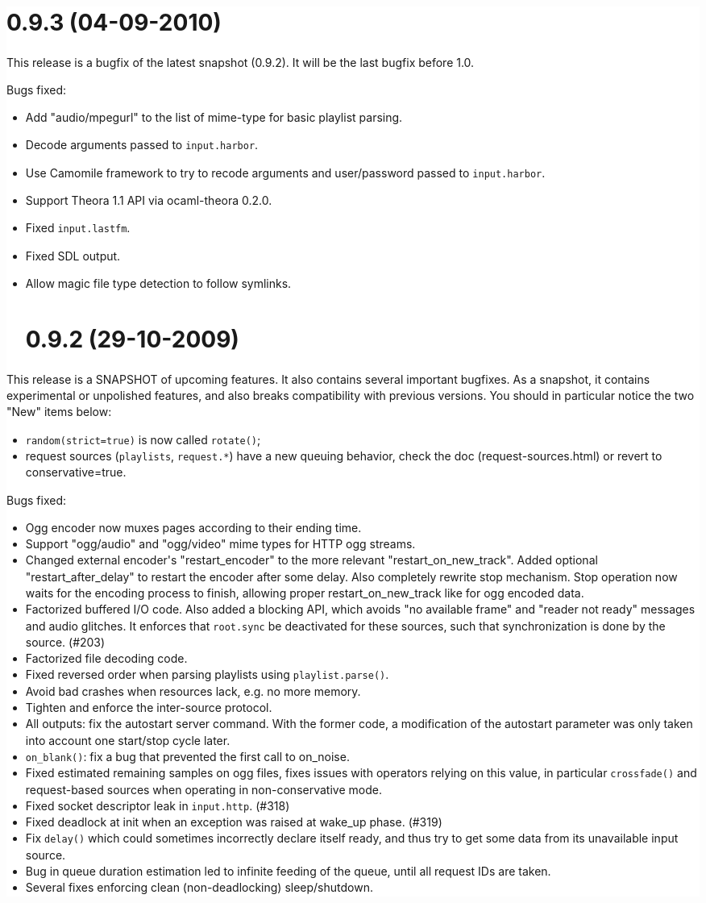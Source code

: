   # 0.9.3 (04-09-2010)

This release is a bugfix of the latest snapshot (0.9.2).
It will be the last bugfix before 1.0.

Bugs fixed:

- Add "audio/mpegurl" to the list of mime-type for basic playlist parsing.
- Decode arguments passed to `input.harbor`.
- Use Camomile framework to try to recode arguments and user/password
  passed to `input.harbor`.
- Support Theora 1.1 API via ocaml-theora 0.2.0.
- Fixed `input.lastfm`.
- Fixed SDL output.
- Allow magic file type detection to follow symlinks.

  # 0.9.2 (29-10-2009)

This release is a SNAPSHOT of upcoming features. It also contains several
important bugfixes. As a snapshot, it contains experimental or unpolished
features, and also breaks compatibility with previous versions.
You should in particular notice the two "New" items below:

- `random(strict=true)` is now called `rotate()`;
- request sources (`playlists`, `request.*`) have a new queuing behavior,
  check the doc (request-sources.html) or revert to conservative=true.

Bugs fixed:

- Ogg encoder now muxes pages according to their ending time.
- Support "ogg/audio" and "ogg/video" mime types for HTTP ogg streams.
- Changed external encoder's "restart_encoder" to the more relevant
  "restart_on_new_track". Added optional "restart_after_delay"
  to restart the encoder after some delay. Also completely rewrite
  stop mechanism. Stop operation now waits for the encoding process
  to finish, allowing proper restart_on_new_track like for ogg encoded
  data.
- Factorized buffered I/O code. Also added a blocking API, which avoids
  "no available frame" and "reader not ready" messages and audio glitches.
  It enforces that `root.sync` be deactivated for these sources, such that
  synchronization is done by the source. (#203)
- Factorized file decoding code.
- Fixed reversed order when parsing playlists using `playlist.parse()`.
- Avoid bad crashes when resources lack, e.g. no more memory.
- Tighten and enforce the inter-source protocol.
- All outputs: fix the autostart server command. With the former code,
  a modification of the autostart parameter was only taken into account
  one start/stop cycle later.
- `on_blank()`: fix a bug that prevented the first call to on_noise.
- Fixed estimated remaining samples on ogg files, fixes issues with
  operators relying on this value, in particular `crossfade()` and
  request-based sources when operating in non-conservative mode.
- Fixed socket descriptor leak in `input.http`. (#318)
- Fixed deadlock at init when an exception was raised at wake_up
  phase. (#319)
- Fix `delay()` which could sometimes incorrectly declare itself ready,
  and thus try to get some data from its unavailable input source.
- Bug in queue duration estimation led to infinite feeding of the queue,
  until all request IDs are taken.
- Several fixes enforcing clean (non-deadlocking) sleep/shutdown.
